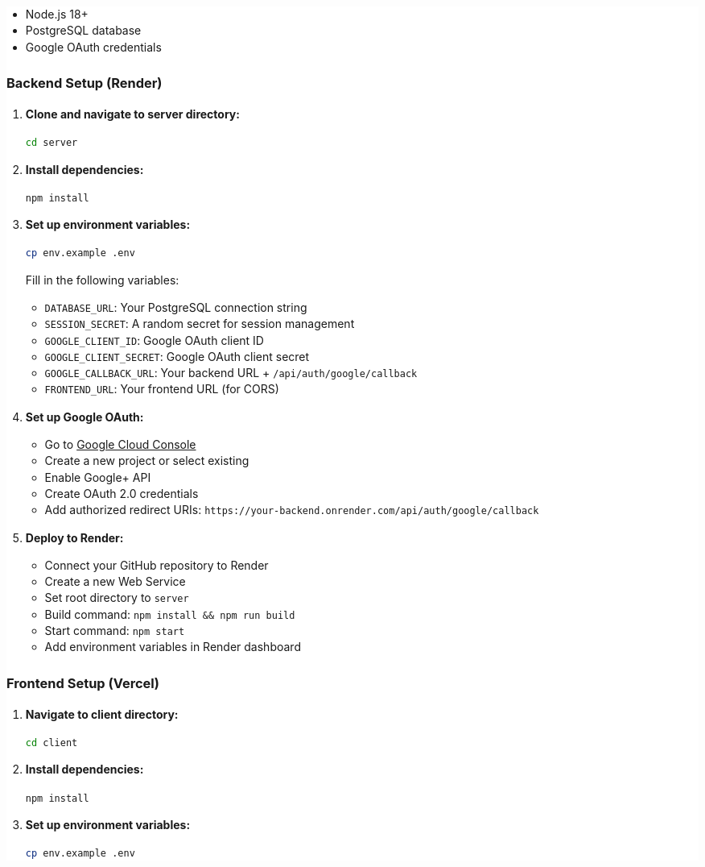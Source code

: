 - Node.js 18+
- PostgreSQL database
- Google OAuth credentials

### Backend Setup (Render)

1. **Clone and navigate to server directory:**
   ```bash
   cd server
   ```

2. **Install dependencies:**
   ```bash
   npm install
   ```

3. **Set up environment variables:**
   ```bash
   cp env.example .env
   ```
   
   Fill in the following variables:
   - `DATABASE_URL`: Your PostgreSQL connection string
   - `SESSION_SECRET`: A random secret for session management
   - `GOOGLE_CLIENT_ID`: Google OAuth client ID
   - `GOOGLE_CLIENT_SECRET`: Google OAuth client secret
   - `GOOGLE_CALLBACK_URL`: Your backend URL + `/api/auth/google/callback`
   - `FRONTEND_URL`: Your frontend URL (for CORS)

4. **Set up Google OAuth:**
   - Go to [Google Cloud Console](https://console.cloud.google.com/)
   - Create a new project or select existing
   - Enable Google+ API
   - Create OAuth 2.0 credentials
   - Add authorized redirect URIs: `https://your-backend.onrender.com/api/auth/google/callback`

5. **Deploy to Render:**
   - Connect your GitHub repository to Render
   - Create a new Web Service
   - Set root directory to `server`
   - Build command: `npm install && npm run build`
   - Start command: `npm start`
   - Add environment variables in Render dashboard

### Frontend Setup (Vercel)

1. **Navigate to client directory:**
   ```bash
   cd client
   ```

2. **Install dependencies:**
   ```bash
   npm install
   ```

3. **Set up environment variables:**
   ```bash
   cp env.example .env
   ```
   